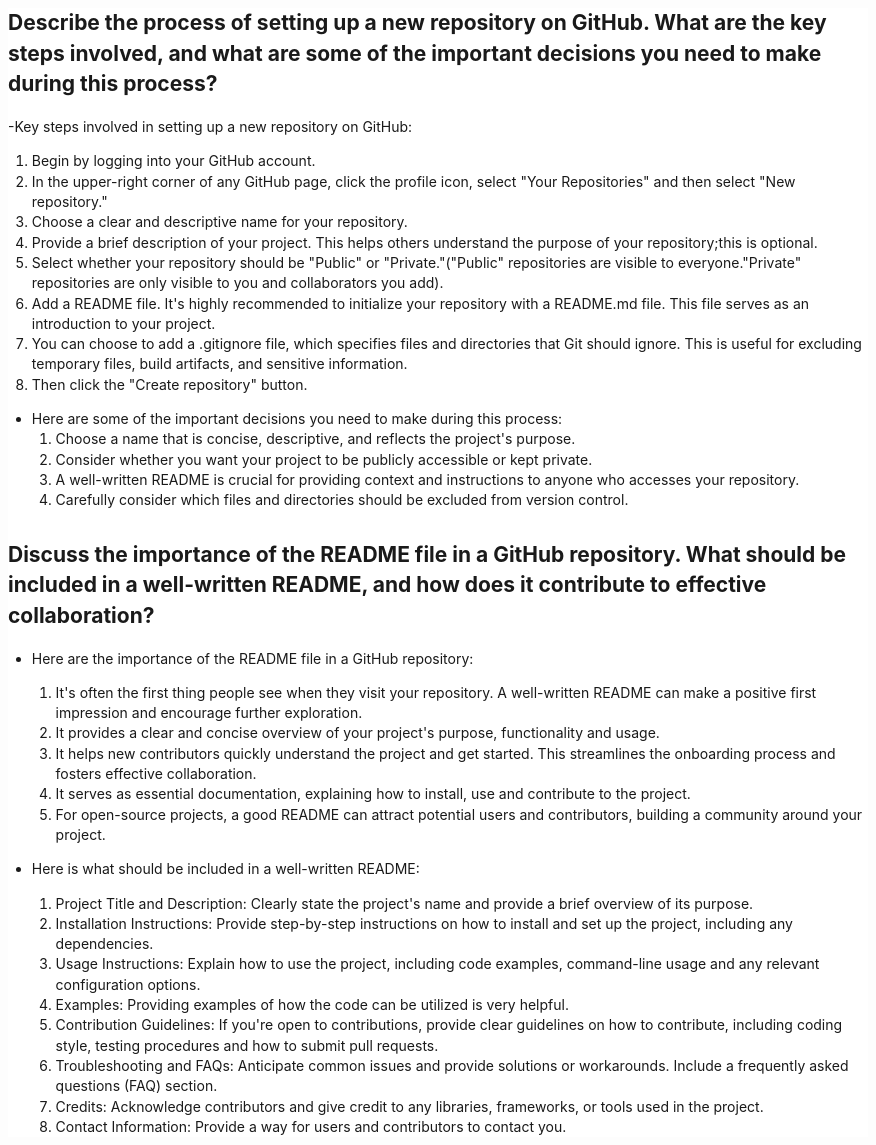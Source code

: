   

## Describe the process of setting up a new repository on GitHub. What are the key steps involved, and what are some of the important decisions you need to make during this process?
-Key steps involved in setting up a new repository on GitHub:
 1) Begin by logging into your GitHub account.
 2) In the upper-right corner of any GitHub page, click the profile icon, select "Your Repositories" and then select "New repository."
 3) Choose a clear and descriptive name for your repository.
 4) Provide a brief description of your project. This helps others understand the purpose of your repository;this is optional.
 5) Select whether your repository should be "Public" or "Private."("Public" repositories are visible to everyone."Private" repositories are only visible to you and collaborators you add).
 6) Add a README file. It's highly recommended to initialize your repository with a README.md file. This file serves as an introduction to your project.
 7) You can choose to add a .gitignore file, which specifies files and directories that Git should ignore. This is useful for excluding temporary files, build artifacts, and sensitive information.
 8) Then click the "Create repository" button.

- Here are some of the important decisions you need to make during this process:
  1) Choose a name that is concise, descriptive, and reflects the project's purpose.
  2) Consider whether you want your project to be publicly accessible or kept private.
  3) A well-written README is crucial for providing context and instructions to anyone who accesses your repository.
  4) Carefully consider which files and directories should be excluded from version control.


  

## Discuss the importance of the README file in a GitHub repository. What should be included in a well-written README, and how does it contribute to effective collaboration?
- Here are the importance of the README file in a GitHub repository:
  1) It's often the first thing people see when they visit your repository. A well-written README can make a positive first impression and encourage further exploration.
  2) It provides a clear and concise overview of your project's purpose, functionality and usage.
  3) It helps new contributors quickly understand the project and get started. This streamlines the onboarding process and fosters effective collaboration.
  4) It serves as essential documentation, explaining how to install, use and contribute to the project.
  5) For open-source projects, a good README can attract potential users and contributors, building a community around your project.

- Here is what should be included in a well-written README:
  1) Project Title and Description: Clearly state the project's name and provide a brief overview of its purpose.
  2) Installation Instructions: Provide step-by-step instructions on how to install and set up the project, including any dependencies.
  3) Usage Instructions: Explain how to use the project, including code examples, command-line usage and any relevant configuration options.
  4) Examples: Providing examples of how the code can be utilized is very helpful.
  5) Contribution Guidelines: If you're open to contributions, provide clear guidelines on how to contribute, including coding style, testing procedures and how to submit pull requests.
  6) Troubleshooting and FAQs: Anticipate common issues and provide solutions or workarounds. Include a frequently asked questions (FAQ) section.
  7) Credits: Acknowledge contributors and give credit to any libraries, frameworks, or tools used in the project.
  8) Contact Information: Provide a way for users and contributors to contact you.
